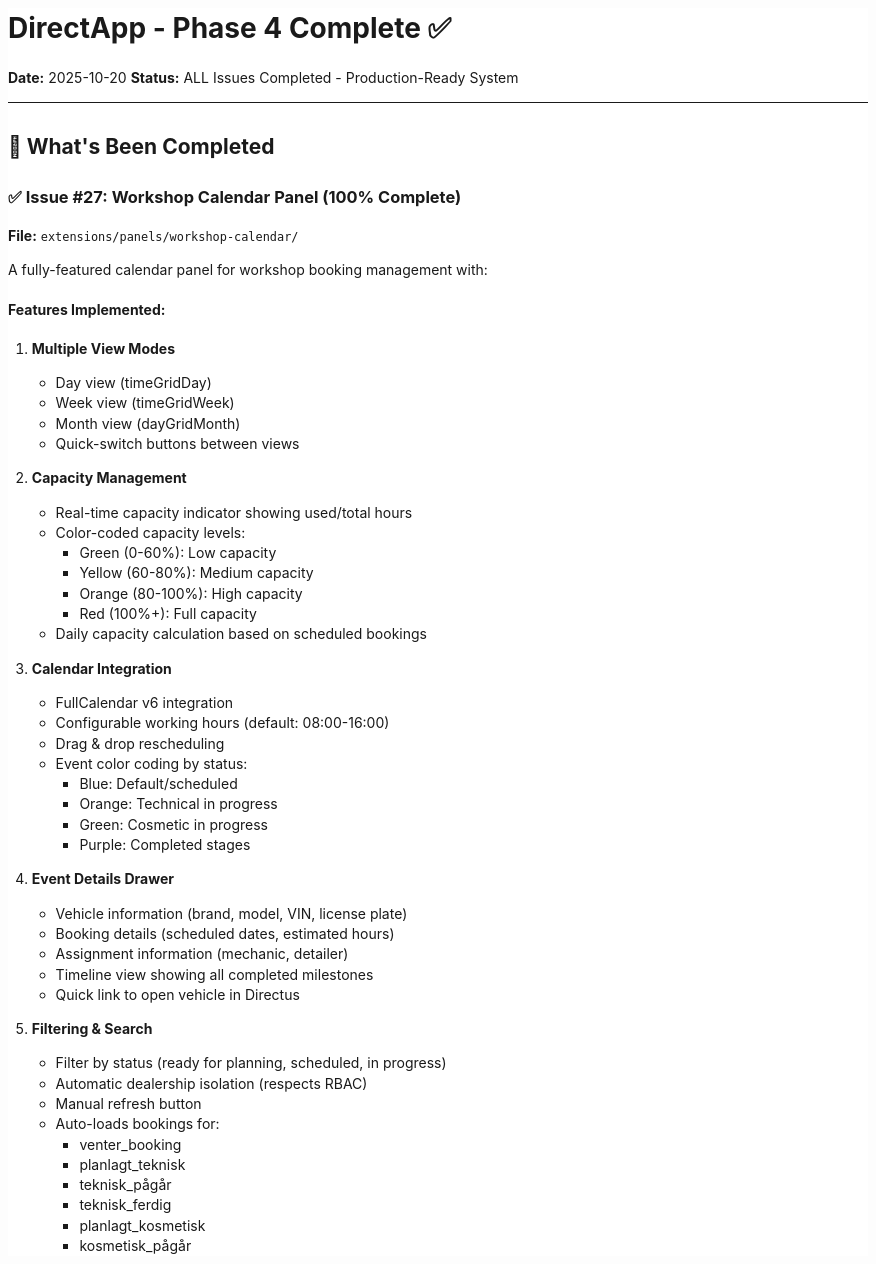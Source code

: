 # DirectApp - Phase 4 Complete ✅

**Date:** 2025-10-20
**Status:** ALL Issues Completed - Production-Ready System

---

## 🎉 What's Been Completed

### ✅ Issue #27: Workshop Calendar Panel (100% Complete)

**File:** `extensions/panels/workshop-calendar/`

A fully-featured calendar panel for workshop booking management with:

#### Features Implemented:
1. **Multiple View Modes**
   - Day view (timeGridDay)
   - Week view (timeGridWeek)
   - Month view (dayGridMonth)
   - Quick-switch buttons between views

2. **Capacity Management**
   - Real-time capacity indicator showing used/total hours
   - Color-coded capacity levels:
     - Green (0-60%): Low capacity
     - Yellow (60-80%): Medium capacity
     - Orange (80-100%): High capacity
     - Red (100%+): Full capacity
   - Daily capacity calculation based on scheduled bookings

3. **Calendar Integration**
   - FullCalendar v6 integration
   - Configurable working hours (default: 08:00-16:00)
   - Drag & drop rescheduling
   - Event color coding by status:
     - Blue: Default/scheduled
     - Orange: Technical in progress
     - Green: Cosmetic in progress
     - Purple: Completed stages

4. **Event Details Drawer**
   - Vehicle information (brand, model, VIN, license plate)
   - Booking details (scheduled dates, estimated hours)
   - Assignment information (mechanic, detailer)
   - Timeline view showing all completed milestones
   - Quick link to open vehicle in Directus

5. **Filtering & Search**
   - Filter by status (ready for planning, scheduled, in progress)
   - Automatic dealership isolation (respects RBAC)
   - Manual refresh button
   - Auto-loads bookings for:
     - venter_booking
     - planlagt_teknisk
     - teknisk_pågår
     - teknisk_ferdig
     - planlagt_kosmetisk
     - kosmetisk_pågår
